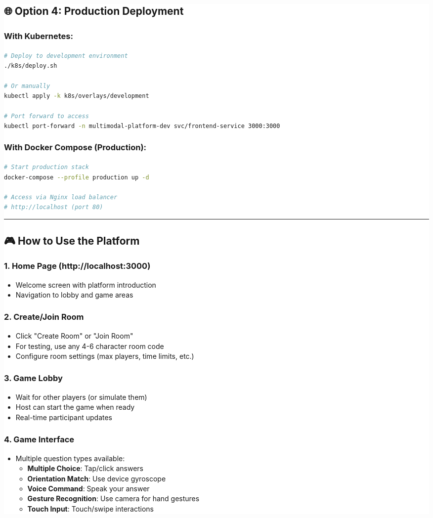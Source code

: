 
## 🌐 Option 4: Production Deployment

### With Kubernetes:
```bash
# Deploy to development environment
./k8s/deploy.sh

# Or manually
kubectl apply -k k8s/overlays/development

# Port forward to access
kubectl port-forward -n multimodal-platform-dev svc/frontend-service 3000:3000
```

### With Docker Compose (Production):
```bash
# Start production stack
docker-compose --profile production up -d

# Access via Nginx load balancer
# http://localhost (port 80)
```

---

## 🎮 How to Use the Platform

### 1. **Home Page** (http://localhost:3000)
- Welcome screen with platform introduction
- Navigation to lobby and game areas

### 2. **Create/Join Room** 
- Click "Create Room" or "Join Room"
- For testing, use any 4-6 character room code
- Configure room settings (max players, time limits, etc.)

### 3. **Game Lobby**
- Wait for other players (or simulate them)
- Host can start the game when ready
- Real-time participant updates

### 4. **Game Interface**
- Multiple question types available:
  - **Multiple Choice**: Tap/click answers
  - **Orientation Match**: Use device gyroscope
  - **Voice Command**: Speak your answer
  - **Gesture Recognition**: Use camera for hand gestures
  - **Touch Input**: Touch/swipe interactions
